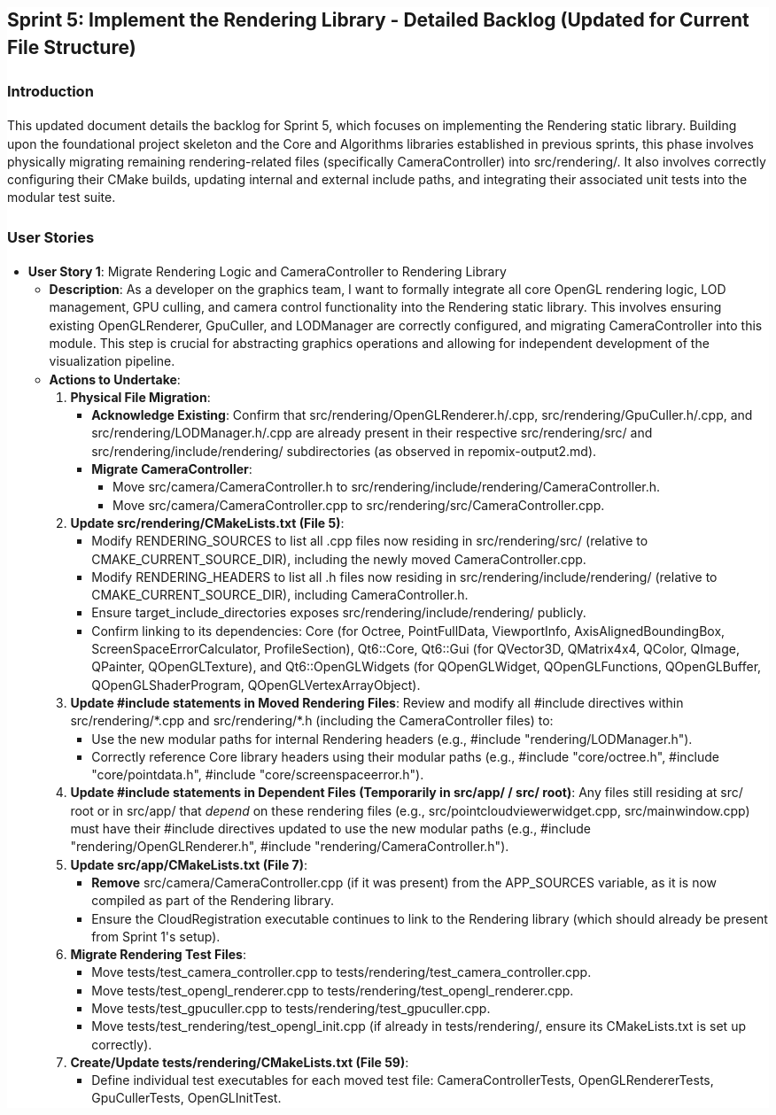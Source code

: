 ## **Sprint 5: Implement the Rendering Library \- Detailed Backlog (Updated for Current File Structure)**

### **Introduction**

This updated document details the backlog for Sprint 5, which focuses on implementing the Rendering static library. Building upon the foundational project skeleton and the Core and Algorithms libraries established in previous sprints, this phase involves physically migrating remaining rendering-related files (specifically CameraController) into src/rendering/. It also involves correctly configuring their CMake builds, updating internal and external include paths, and integrating their associated unit tests into the modular test suite.

### **User Stories**

* **User Story 1**: Migrate Rendering Logic and CameraController to Rendering Library  
  * **Description**: As a developer on the graphics team, I want to formally integrate all core OpenGL rendering logic, LOD management, GPU culling, and camera control functionality into the Rendering static library. This involves ensuring existing OpenGLRenderer, GpuCuller, and LODManager are correctly configured, and migrating CameraController into this module. This step is crucial for abstracting graphics operations and allowing for independent development of the visualization pipeline.  
  * **Actions to Undertake**:  
    1. **Physical File Migration**:  
       * **Acknowledge Existing**: Confirm that src/rendering/OpenGLRenderer.h/.cpp, src/rendering/GpuCuller.h/.cpp, and src/rendering/LODManager.h/.cpp are already present in their respective src/rendering/src/ and src/rendering/include/rendering/ subdirectories (as observed in repomix-output2.md).  
       * **Migrate CameraController**:  
         * Move src/camera/CameraController.h to src/rendering/include/rendering/CameraController.h.  
         * Move src/camera/CameraController.cpp to src/rendering/src/CameraController.cpp.  
    2. **Update src/rendering/CMakeLists.txt (File 5\)**:  
       * Modify RENDERING\_SOURCES to list all .cpp files now residing in src/rendering/src/ (relative to CMAKE\_CURRENT\_SOURCE\_DIR), including the newly moved CameraController.cpp.  
       * Modify RENDERING\_HEADERS to list all .h files now residing in src/rendering/include/rendering/ (relative to CMAKE\_CURRENT\_SOURCE\_DIR), including CameraController.h.  
       * Ensure target\_include\_directories exposes src/rendering/include/rendering/ publicly.  
       * Confirm linking to its dependencies: Core (for Octree, PointFullData, ViewportInfo, AxisAlignedBoundingBox, ScreenSpaceErrorCalculator, ProfileSection), Qt6::Core, Qt6::Gui (for QVector3D, QMatrix4x4, QColor, QImage, QPainter, QOpenGLTexture), and Qt6::OpenGLWidgets (for QOpenGLWidget, QOpenGLFunctions, QOpenGLBuffer, QOpenGLShaderProgram, QOpenGLVertexArrayObject).  
    3. **Update \#include statements in Moved Rendering Files**: Review and modify all \#include directives within src/rendering/\*.cpp and src/rendering/\*.h (including the CameraController files) to:  
       * Use the new modular paths for internal Rendering headers (e.g., \#include "rendering/LODManager.h").  
       * Correctly reference Core library headers using their modular paths (e.g., \#include "core/octree.h", \#include "core/pointdata.h", \#include "core/screenspaceerror.h").  
    4. **Update \#include statements in Dependent Files (Temporarily in src/app/ / src/ root)**: Any files still residing at src/ root or in src/app/ that *depend* on these rendering files (e.g., src/pointcloudviewerwidget.cpp, src/mainwindow.cpp) must have their \#include directives updated to use the new modular paths (e.g., \#include "rendering/OpenGLRenderer.h", \#include "rendering/CameraController.h").  
    5. **Update src/app/CMakeLists.txt (File 7\)**:  
       * **Remove** src/camera/CameraController.cpp (if it was present) from the APP\_SOURCES variable, as it is now compiled as part of the Rendering library.  
       * Ensure the CloudRegistration executable continues to link to the Rendering library (which should already be present from Sprint 1's setup).  
    6. **Migrate Rendering Test Files**:  
       * Move tests/test\_camera\_controller.cpp to tests/rendering/test\_camera\_controller.cpp.  
       * Move tests/test\_opengl\_renderer.cpp to tests/rendering/test\_opengl\_renderer.cpp.  
       * Move tests/test\_gpuculler.cpp to tests/rendering/test\_gpuculler.cpp.  
       * Move tests/test\_rendering/test\_opengl\_init.cpp (if already in tests/rendering/, ensure its CMakeLists.txt is set up correctly).  
    7. **Create/Update tests/rendering/CMakeLists.txt (File 59\)**:  
       * Define individual test executables for each moved test file: CameraControllerTests, OpenGLRendererTests, GpuCullerTests, OpenGLInitTest.  